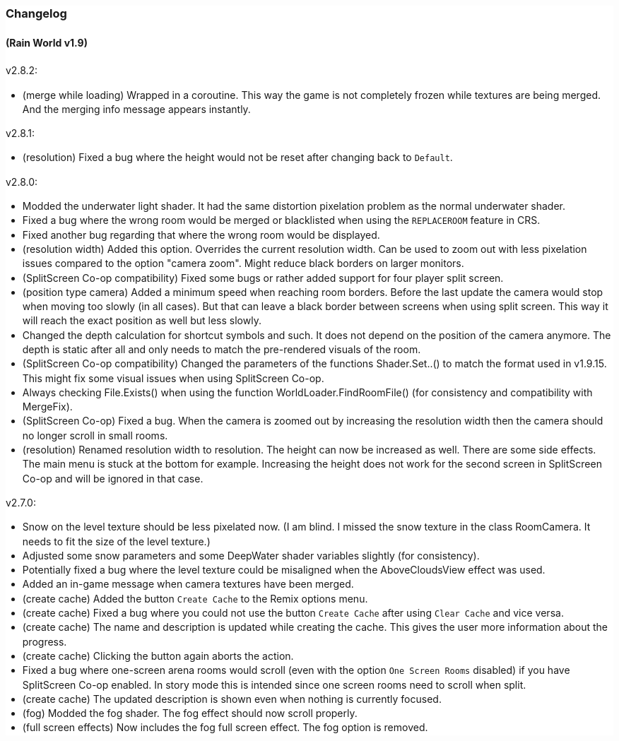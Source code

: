 ### Changelog
#### (Rain World v1.9)
v2.8.2:
- (merge while loading) Wrapped in a coroutine. This way the game is not completely frozen while textures are being merged. And the merging info message appears instantly.

v2.8.1:
- (resolution) Fixed a bug where the height would not be reset after changing back to `Default`.

v2.8.0:
- Modded the underwater light shader. It had the same distortion pixelation problem as the normal underwater shader.
- Fixed a bug where the wrong room would be merged or blacklisted when using the `REPLACEROOM` feature in CRS.
- Fixed another bug regarding that where the wrong room would be displayed.
- (resolution width) Added this option. Overrides the current resolution width. Can be used to zoom out with less pixelation issues compared to the option "camera zoom". Might reduce black borders on larger monitors.
- (SplitScreen Co-op compatibility) Fixed some bugs or rather added support for four player split screen.
- (position type camera) Added a minimum speed when reaching room borders. Before the last update the camera would stop when moving too slowly (in all cases). But that can leave a black border between screens when using split screen. This way it will reach the exact position as well but less slowly.
- Changed the depth calculation for shortcut symbols and such. It does not depend on the position of the camera anymore. The depth is static after all and only needs to match the pre-rendered visuals of the room.
- (SplitScreen Co-op compatibility) Changed the parameters of the functions Shader.Set..() to match the format used in v1.9.15. This might fix some visual issues when using SplitScreen Co-op.
- Always checking File.Exists() when using the function WorldLoader.FindRoomFile() (for consistency and compatibility with MergeFix).
- (SplitScreen Co-op) Fixed a bug. When the camera is zoomed out by increasing the resolution width then the camera should no longer scroll in small rooms.
- (resolution) Renamed resolution width to resolution. The height can now be increased as well. There are some side effects. The main menu is stuck at the bottom for example. Increasing the height does not work for the second screen in SplitScreen Co-op and will be ignored in that case.

v2.7.0:
- Snow on the level texture should be less pixelated now. (I am blind. I missed the snow texture in the class RoomCamera. It needs to fit the size of the level texture.)
- Adjusted some snow parameters and some DeepWater shader variables slightly (for consistency).
- Potentially fixed a bug where the level texture could be misaligned when the AboveCloudsView effect was used.
- Added an in-game message when camera textures have been merged.
- (create cache) Added the button `Create Cache` to the Remix options menu.
- (create cache) Fixed a bug where you could not use the button `Create Cache` after using `Clear Cache` and vice versa.
- (create cache) The name and description is updated while creating the cache. This gives the user more information about the progress.
- (create cache) Clicking the button again aborts the action.
- Fixed a bug where one-screen arena rooms would scroll (even with the option `One Screen Rooms` disabled) if you have SplitScreen Co-op enabled. In story mode this is intended since one screen rooms need to scroll when split.
- (create cache) The updated description is shown even when nothing is currently focused.
- (fog) Modded the fog shader. The fog effect should now scroll properly.
- (full screen effects) Now includes the fog full screen effect. The fog option is removed.
